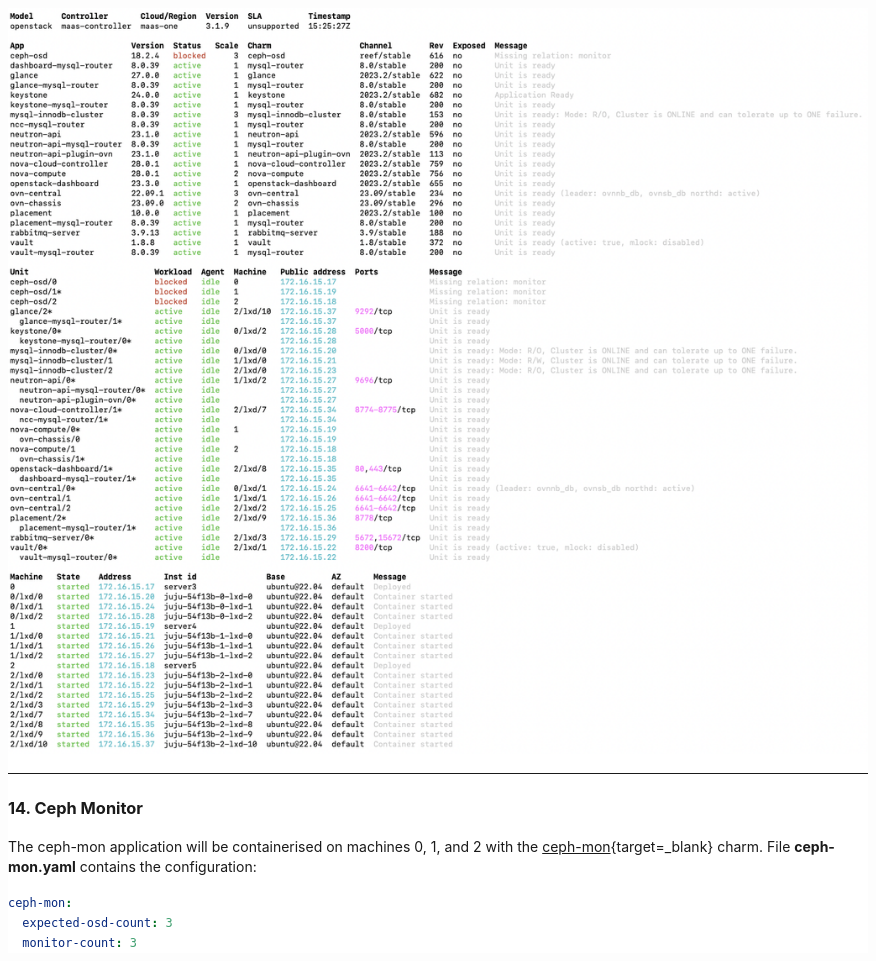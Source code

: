 ![](../assets/screenshots/roteiro3.openstack.check3.png)

---

### 14. Ceph Monitor

The ceph-mon application will be containerised on machines 0, 1, and 2 with the [ceph-mon](https://charmhub.io/ceph-mon){target=_blank} charm. File **ceph-mon.yaml** contains the configuration:

``` {.yaml .copyable .numberLines startFrom="1" title="ceph-mon.yaml"}
ceph-mon:
  expected-osd-count: 3
  monitor-count: 3
```
